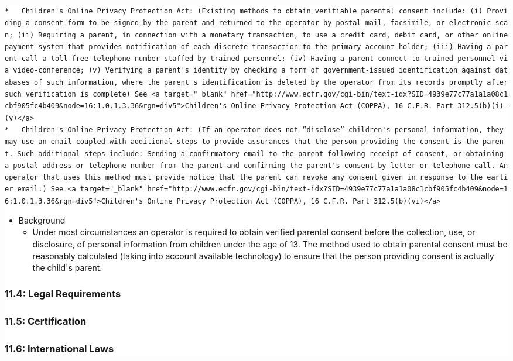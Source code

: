     *   Children's Online Privacy Protection Act: (Existing methods to obtain verifiable parental consent include: (i) Providing a consent form to be signed by the parent and returned to the operator by postal mail, facsimile, or electronic scan; (ii) Requiring a parent, in connection with a monetary transaction, to use a credit card, debit card, or other online payment system that provides notification of each discrete transaction to the primary account holder; (iii) Having a parent call a toll-free telephone number staffed by trained personnel; (iv) Having a parent connect to trained personnel via video-conference; (v) Verifying a parent's identity by checking a form of government-issued identification against databases of such information, where the parent's identification is deleted by the operator from its records promptly after such verification is complete) See <a target="_blank" href="http://www.ecfr.gov/cgi-bin/text-idx?SID=4939e77c77a1a1a08c1cbf905fc4b409&node=16:1.0.1.3.36&rgn=div5">Children's Online Privacy Protection Act (COPPA), 16 C.F.R. Part 312.5(b)(i)-(v)</a>
    *   Children's Online Privacy Protection Act: (If an operator does not “disclose” children's personal information, they may use an email coupled with additional steps to provide assurances that the person providing the consent is the parent. Such additional steps include: Sending a confirmatory email to the parent following receipt of consent, or obtaining a postal address or telephone number from the parent and confirming the parent's consent by letter or telephone call. An operator that uses this method must provide notice that the parent can revoke any consent given in response to the earlier email.) See <a target="_blank" href="http://www.ecfr.gov/cgi-bin/text-idx?SID=4939e77c77a1a1a08c1cbf905fc4b409&node=16:1.0.1.3.36&rgn=div5">Children's Online Privacy Protection Act (COPPA), 16 C.F.R. Part 312.5(b)(vi)</a>
*   Background
    *   Under most circumstances an operator is required to obtain verified parental consent before the collection, use, or disclosure, of personal information from children under the age of 13. The method used to obtain parental consent must be reasonably calculated (taking into account available technology) to ensure that the person providing consent is actually the child's parent.

### 11.4: Legal Requirements

### 11.5: Certification

### 11.6: International Laws
